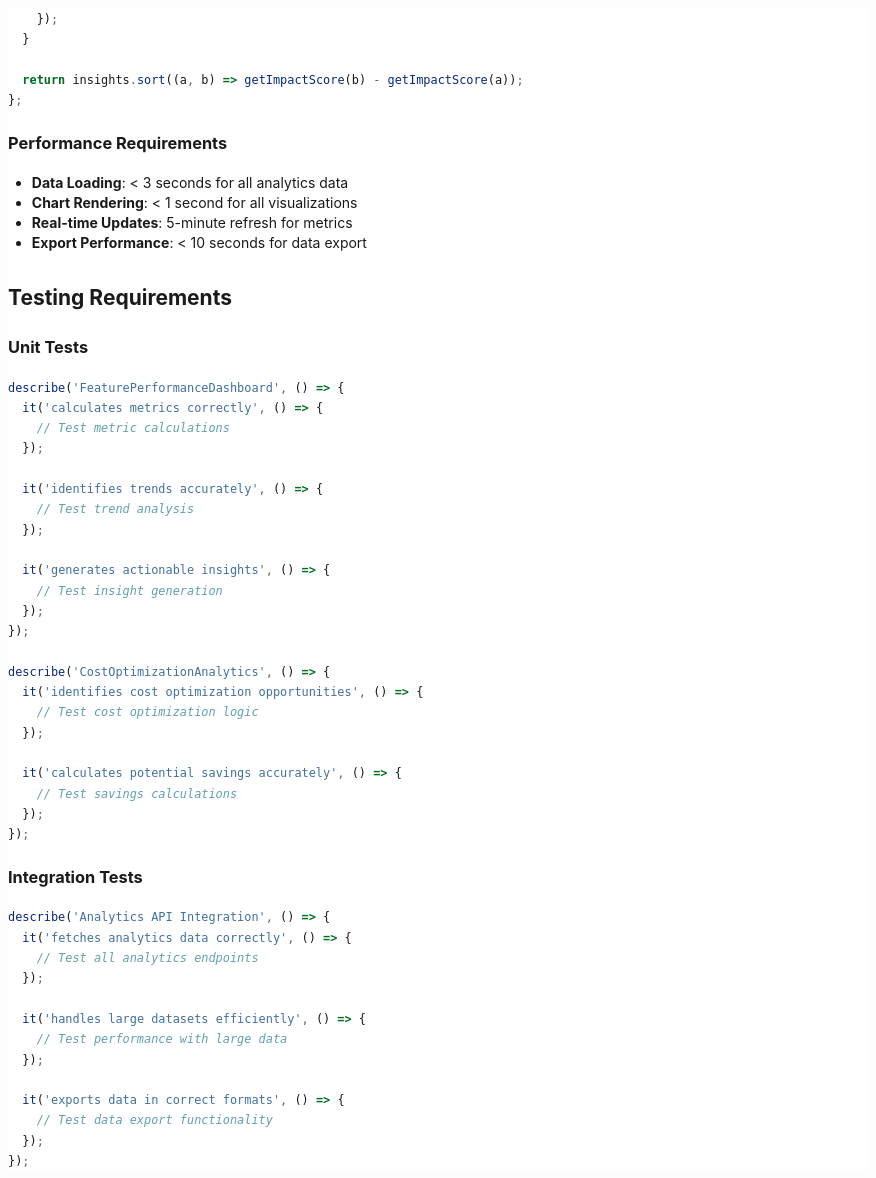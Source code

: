 ```typescript
    });
  }
  
  return insights.sort((a, b) => getImpactScore(b) - getImpactScore(a));
};
```

### Performance Requirements
- **Data Loading**: < 3 seconds for all analytics data
- **Chart Rendering**: < 1 second for all visualizations
- **Real-time Updates**: 5-minute refresh for metrics
- **Export Performance**: < 10 seconds for data export

## Testing Requirements

### Unit Tests
```typescript
describe('FeaturePerformanceDashboard', () => {
  it('calculates metrics correctly', () => {
    // Test metric calculations
  });
  
  it('identifies trends accurately', () => {
    // Test trend analysis
  });
  
  it('generates actionable insights', () => {
    // Test insight generation
  });
});

describe('CostOptimizationAnalytics', () => {
  it('identifies cost optimization opportunities', () => {
    // Test cost optimization logic
  });
  
  it('calculates potential savings accurately', () => {
    // Test savings calculations
  });
});
```

### Integration Tests
```typescript
describe('Analytics API Integration', () => {
  it('fetches analytics data correctly', () => {
    // Test all analytics endpoints
  });
  
  it('handles large datasets efficiently', () => {
    // Test performance with large data
  });
  
  it('exports data in correct formats', () => {
    // Test data export functionality
  });
});
```
